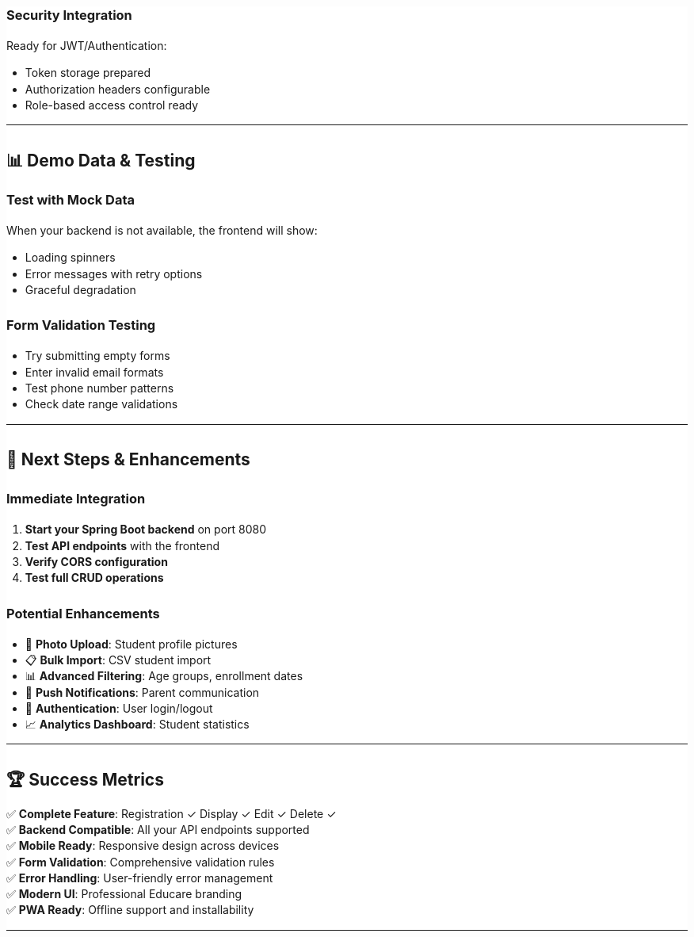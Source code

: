 ### **Security Integration**
Ready for JWT/Authentication:
- Token storage prepared
- Authorization headers configurable
- Role-based access control ready

---

## 📊 **Demo Data & Testing**

### **Test with Mock Data**
When your backend is not available, the frontend will show:
- Loading spinners
- Error messages with retry options
- Graceful degradation

### **Form Validation Testing**
- Try submitting empty forms
- Enter invalid email formats  
- Test phone number patterns
- Check date range validations

---

## 🎯 **Next Steps & Enhancements**

### **Immediate Integration**
1. **Start your Spring Boot backend** on port 8080
2. **Test API endpoints** with the frontend
3. **Verify CORS configuration**
4. **Test full CRUD operations**

### **Potential Enhancements**
- 📸 **Photo Upload**: Student profile pictures
- 📋 **Bulk Import**: CSV student import
- 📊 **Advanced Filtering**: Age groups, enrollment dates
- 📱 **Push Notifications**: Parent communication
- 🔐 **Authentication**: User login/logout
- 📈 **Analytics Dashboard**: Student statistics

---

## 🏆 **Success Metrics**

✅ **Complete Feature**: Registration ✓ Display ✓ Edit ✓ Delete ✓  
✅ **Backend Compatible**: All your API endpoints supported  
✅ **Mobile Ready**: Responsive design across devices  
✅ **Form Validation**: Comprehensive validation rules  
✅ **Error Handling**: User-friendly error management  
✅ **Modern UI**: Professional Educare branding  
✅ **PWA Ready**: Offline support and installability  

---